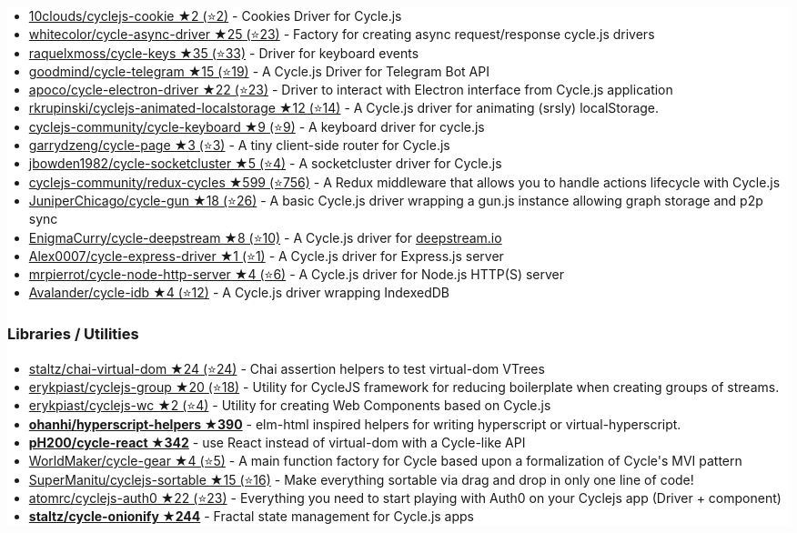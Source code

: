 *   [10clouds/cyclejs-cookie ★2 (⭐2)](https://github.com/10clouds/cyclejs-cookie) - Cookies Driver for Cycle.js
*   [whitecolor/cycle-async-driver ★25 (⭐23)](https://github.com/whitecolor/cycle-async-driver) - Factory for creating async request/response cycle.js drivers
*   [raquelxmoss/cycle-keys ★35 (⭐33)](https://github.com/raquelxmoss/cycle-keys) - Driver for keyboard events
*   [goodmind/cycle-telegram ★15 (⭐19)](https://github.com/goodmind/cycle-telegram) - A Cycle.js Driver for Telegram Bot API
*   [apoco/cycle-electron-driver ★22 (⭐23)](https://github.com/apoco/cycle-electron-driver) - Driver to interact with Electron interface from Cycle.js application
*   [rkrupinski/cyclejs-animated-localstorage ★12 (⭐14)](https://github.com/rkrupinski/cyclejs-animated-localstorage) - A Cycle.js driver for animating (srsly) localStorage.
*   [cyclejs-community/cycle-keyboard ★9 (⭐9)](https://github.com/cyclejs-community/cycle-keyboard) - A keyboard driver for cycle.js
*   [garrydzeng/cycle-page ★3 (⭐3)](https://github.com/garrydzeng/cycle-page) - A tiny client-side router for Cycle.js
*   [jbowden1982/cycle-socketcluster ★5 (⭐4)](https://github.com/jbowden1982/cycle-socketcluster) - A socketcluster driver for Cycle.js
*   [cyclejs-community/redux-cycles ★599 (⭐756)](https://github.com/cyclejs-community/redux-cycles) - A Redux middleware that allows you to handle actions lifecycle with Cycle.js
*   [JuniperChicago/cycle-gun ★18 (⭐26)](https://github.com/JuniperChicago/cycle-gun) - A basic Cycle.js driver wrapping a gun.js instance allowing graph storage and p2p sync
*   [EnigmaCurry/cycle-deepstream ★8 (⭐10)](https://github.com/EnigmaCurry/cycle-deepstream) - A Cycle.js driver for [deepstream.io](https://deepstream.io)
*   [Alex0007/cycle-express-driver ★1 (⭐1)](https://github.com/Alex0007/cycle-express-driver) - A Cycle.js driver for Express.js server
*   [mrpierrot/cycle-node-http-server ★4 (⭐6)](https://github.com/mrpierrot/cycle-node-http-server) - A Cycle.js driver for Node.js HTTP(S) server
*   [Avalander/cycle-idb ★4 (⭐12)](https://github.com/Avalander/cycle-idb) - A Cycle.js driver wrapping IndexedDB

### Libraries / Utilities

*   [staltz/chai-virtual-dom ★24 (⭐24)](https://github.com/staltz/chai-virtual-dom) - Chai assertion helpers to test virtual-dom VTrees
*   [erykpiast/cyclejs-group ★20 (⭐18)](https://github.com/erykpiast/cyclejs-group) - Utility for CycleJS framework for reducing boilerplate when creating groups of streams.
*   [erykpiast/cyclejs-wc ★2 (⭐4)](https://github.com/erykpiast/cyclejs-wc) - Utility for creating Web Components based on Cycle.js
*   [**ohanhi/hyperscript-helpers ★390**](https://github.com/ohanhi/hyperscript-helpers) - elm-html inspired helpers for writing hyperscript or virtual-hyperscript.
*   [**pH200/cycle-react ★342**](https://github.com/pH200/cycle-react) - use React instead of virtual-dom with a Cycle-like API
*   [WorldMaker/cycle-gear ★4 (⭐5)](https://github.com/WorldMaker/cycle-gear) - A main function factory for Cycle based upon a formalization of Cycle's MVI pattern
*   [SuperManitu/cyclejs-sortable ★15 (⭐16)](https://github.com/cyclejs-community/cyclejs-sortable) - Make everything sortable via drag and drop in only one line of code!
*   [atomrc/cyclejs-auth0 ★22 (⭐23)](https://github.com/atomrc/cyclejs-auth0) - Everything you need to start playing with Auth0 on your Cyclejs app (Driver + component)
*   [**staltz/cycle-onionify ★244**](https://github.com/staltz/cycle-onionify) - Fractal state management for Cycle.js apps
